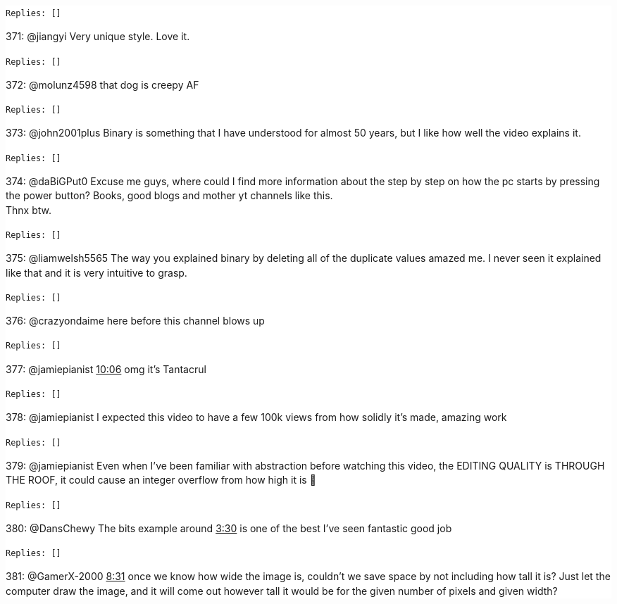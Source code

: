  	Replies: []

371: @jiangyi 
 Very unique style. Love it. 

 	Replies: []

372: @molunz4598 
 that dog is creepy AF 

 	Replies: []

373: @john2001plus 
 Binary is something that I have understood for almost 50 years, but I like how well the video explains it. 

 	Replies: []

374: @daBiGPut0 
 Excuse me guys, where could I find more information about the step by step on how the pc starts by pressing the power button? Books, good blogs and mother yt channels like this.<br>Thnx btw. 

 	Replies: []

375: @liamwelsh5565 
 The way you explained binary by deleting all of the duplicate values amazed me. I never seen it explained like that and it is very intuitive to grasp. 

 	Replies: []

376: @crazyondaime 
 here before this channel blows up 

 	Replies: []

377: @jamiepianist 
 <a href="https://www.youtube.com/watch?v=PMpNhbMjDj0&amp;t=606">10:06</a> omg it’s Tantacrul 

 	Replies: []

378: @jamiepianist 
 I expected this video to have a few 100k views from how solidly it’s made, amazing work 

 	Replies: []

379: @jamiepianist 
 Even when I’ve been familiar with abstraction before watching this video, the EDITING QUALITY is THROUGH THE ROOF, it could cause an integer overflow from how high it is 🎉 

 	Replies: []

380: @DansChewy 
 The bits example around <a href="https://www.youtube.com/watch?v=PMpNhbMjDj0&amp;t=210">3:30</a> is one of the best I’ve seen fantastic good job 

 	Replies: []

381: @GamerX-2000 
 <a href="https://www.youtube.com/watch?v=PMpNhbMjDj0&amp;t=511">8:31</a> once we know how wide the image is, couldn’t we save space by not including how tall it is? Just let the computer draw the image, and it will come out however tall it would be for the given number of pixels and given width? 

